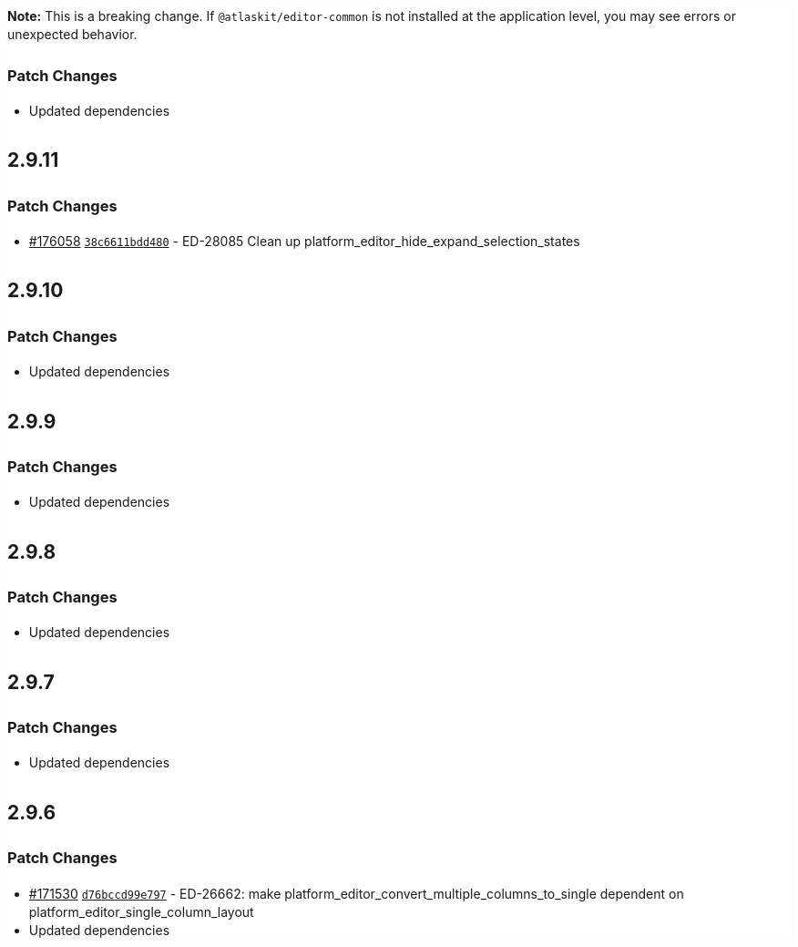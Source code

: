   **Note:** This is a breaking change. If `@atlaskit/editor-common` is not installed at the
  application level, you may see errors or unexpected behavior.

### Patch Changes

- Updated dependencies

## 2.9.11

### Patch Changes

- [#176058](https://bitbucket.org/atlassian/atlassian-frontend-monorepo/pull-requests/176058)
  [`38c6611bdd480`](https://bitbucket.org/atlassian/atlassian-frontend-monorepo/commits/38c6611bdd480) -
  ED-28085 Clean up platform_editor_hide_expand_selection_states

## 2.9.10

### Patch Changes

- Updated dependencies

## 2.9.9

### Patch Changes

- Updated dependencies

## 2.9.8

### Patch Changes

- Updated dependencies

## 2.9.7

### Patch Changes

- Updated dependencies

## 2.9.6

### Patch Changes

- [#171530](https://bitbucket.org/atlassian/atlassian-frontend-monorepo/pull-requests/171530)
  [`d76bccd99e797`](https://bitbucket.org/atlassian/atlassian-frontend-monorepo/commits/d76bccd99e797) -
  ED-26662: make platform_editor_convert_multiple_columns_to_single dependent on
  platform_editor_single_column_layout
- Updated dependencies
